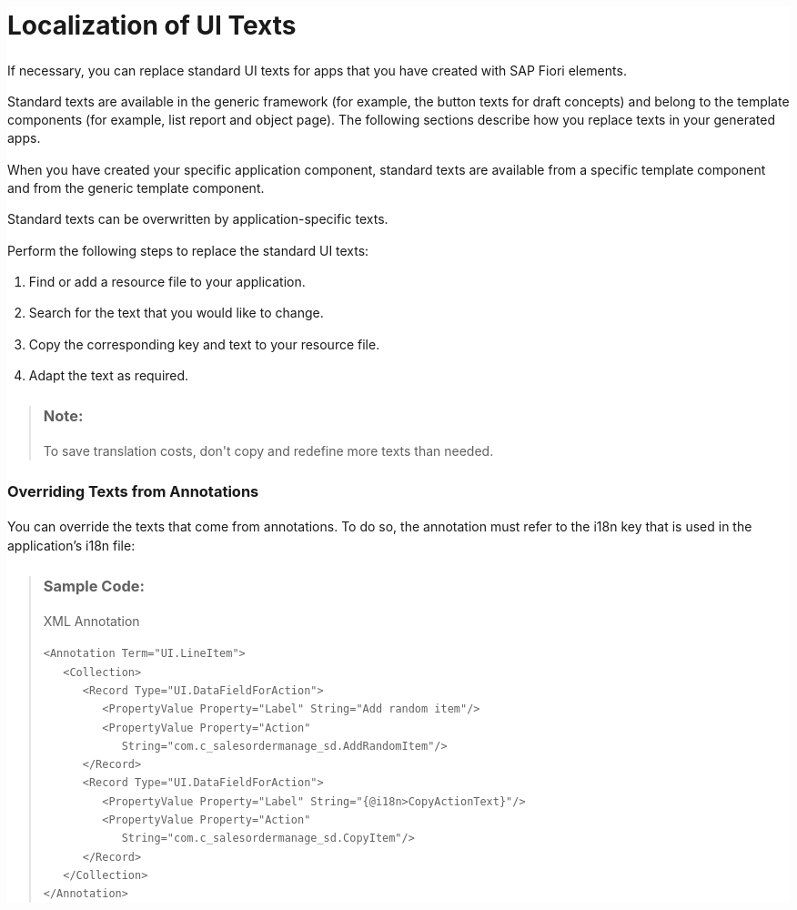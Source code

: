 

# Localization of UI Texts

If necessary, you can replace standard UI texts for apps that you have created with SAP Fiori elements.

Standard texts are available in the generic framework \(for example, the button texts for draft concepts\) and belong to the template components \(for example, list report and object page\). The following sections describe how you replace texts in your generated apps.

When you have created your specific application component, standard texts are available from a specific template component and from the generic template component.

Standard texts can be overwritten by application-specific texts.

Perform the following steps to replace the standard UI texts:

1.  Find or add a resource file to your application.

2.  Search for the text that you would like to change.

3.  Copy the corresponding key and text to your resource file.

4.  Adapt the text as required.


> ### Note:  
> To save translation costs, don't copy and redefine more texts than needed.





### Overriding Texts from Annotations

You can override the texts that come from annotations. To do so, the annotation must refer to the i18n key that is used in the application’s i18n file:

> ### Sample Code:  
> XML Annotation
> 
> ```
> <Annotation Term="UI.LineItem">
>    <Collection>
>       <Record Type="UI.DataFieldForAction">
>          <PropertyValue Property="Label" String="Add random item"/>
>          <PropertyValue Property="Action"
>             String="com.c_salesordermanage_sd.AddRandomItem"/>
>       </Record>
>       <Record Type="UI.DataFieldForAction">
>          <PropertyValue Property="Label" String="{@i18n>CopyActionText}"/>
>          <PropertyValue Property="Action"
>             String="com.c_salesordermanage_sd.CopyItem"/>
>       </Record>
>    </Collection>
> </Annotation>
> 
> ```
